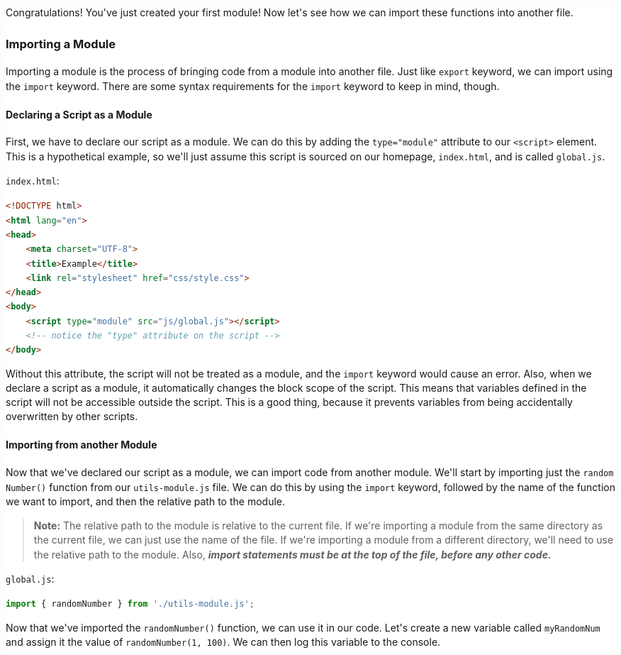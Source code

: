 Congratulations! You've just created your first module! Now let's see how we can import these functions into another file.

### Importing a Module

Importing a module is the process of bringing code from a module into another file. Just like `export` keyword, we can import using the `import` keyword. There are some syntax requirements for the `import` keyword to keep in mind, though.

#### Declaring a Script as a Module
First, we have to declare our script as a module. We can do this by adding the `type="module"` attribute to our `<script>` element. This is a hypothetical example, so we'll just assume this script is sourced on our homepage, `index.html`, and is called `global.js`.

`index.html`:
```html
<!DOCTYPE html>
<html lang="en">
<head>
    <meta charset="UTF-8">
    <title>Example</title>
    <link rel="stylesheet" href="css/style.css">
</head>
<body>
    <script type="module" src="js/global.js"></script>
    <!-- notice the "type" attribute on the script -->
</body>
```
Without this attribute, the script will not be treated as a module, and the `import` keyword would cause an error. Also, when we declare a script as a module, it automatically changes the block scope of the script. This means that variables defined in the script will not be accessible outside the script. This is a good thing, because it prevents variables from being accidentally overwritten by other scripts.

#### Importing from another Module

Now that we've declared our script as a module, we can import code from another module. We'll start by importing just the `randomNumber()` function from our `utils-module.js` file. We can do this by using the `import` keyword, followed by the name of the function we want to import, and then the relative path to the module.

> **Note:** The relative path to the module is relative to the current file. If we're importing a module from the same directory as the current file, we can just use the name of the file. If we're importing a module from a different directory, we'll need to use the relative path to the module. Also, ***import statements must be at the top of the file, before any other code.***

`global.js`:
```js
import { randomNumber } from './utils-module.js';
```

Now that we've imported the `randomNumber()` function, we can use it in our code. Let's create a new variable called `myRandomNum` and assign it the value of `randomNumber(1, 100)`. We can then log this variable to the console.
